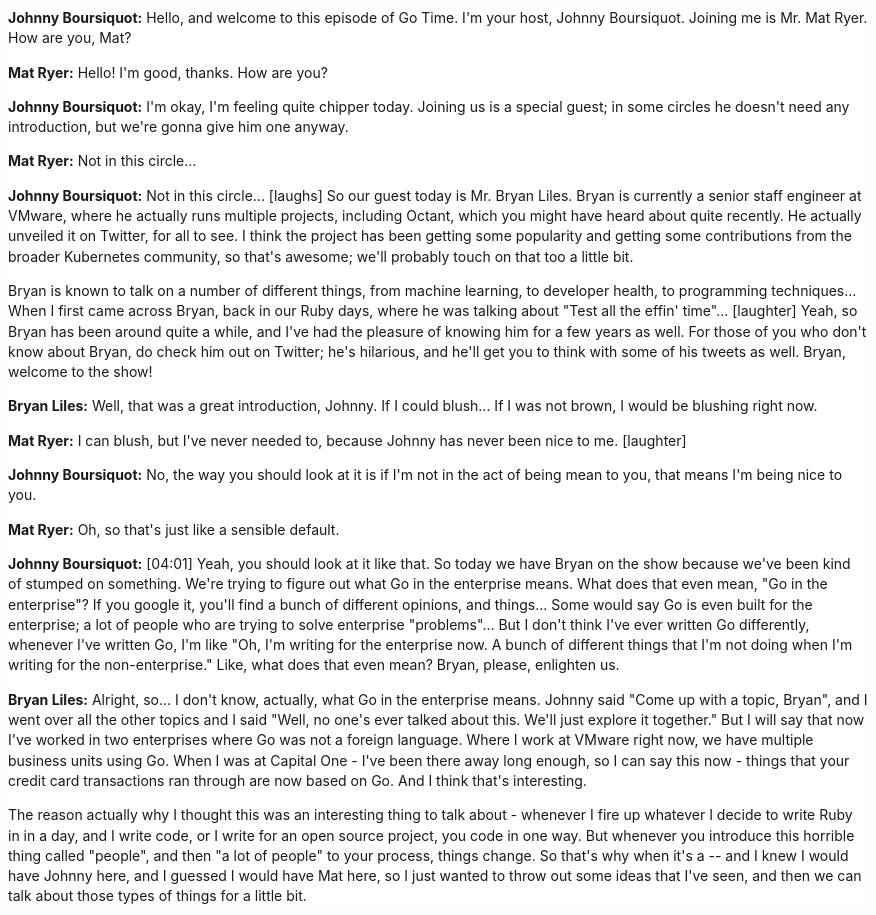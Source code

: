 **Johnny Boursiquot:** Hello, and welcome to this episode of Go Time. I'm your host, Johnny Boursiquot. Joining me is Mr. Mat Ryer. How are you, Mat?

**Mat Ryer:** Hello! I'm good, thanks. How are you?

**Johnny Boursiquot:** I'm okay, I'm feeling quite chipper today. Joining us is a special guest; in some circles he doesn't need any introduction, but we're gonna give him one anyway.

**Mat Ryer:** Not in this circle...

**Johnny Boursiquot:** Not in this circle... \[laughs\] So our guest today is Mr. Bryan Liles. Bryan is currently a senior staff engineer at VMware, where he actually runs multiple projects, including Octant, which you might have heard about quite recently. He actually unveiled it on Twitter, for all to see. I think the project has been getting some popularity and getting some contributions from the broader Kubernetes community, so that's awesome; we'll probably touch on that too a little bit.

Bryan is known to talk on a number of different things, from machine learning, to developer health, to programming techniques... When I first came across Bryan, back in our Ruby days, where he was talking about "Test all the effin' time"... \[laughter\] Yeah, so Bryan has been around quite a while, and I've had the pleasure of knowing him for a few years as well. For those of you who don't know about Bryan, do check him out on Twitter; he's hilarious, and he'll get you to think with some of his tweets as well. Bryan, welcome to the show!

**Bryan Liles:** Well, that was a great introduction, Johnny. If I could blush... If I was not brown, I would be blushing right now.

**Mat Ryer:** I can blush, but I've never needed to, because Johnny has never been nice to me. \[laughter\]

**Johnny Boursiquot:** No, the way you should look at it is if I'm not in the act of being mean to you, that means I'm being nice to you.

**Mat Ryer:** Oh, so that's just like a sensible default.

**Johnny Boursiquot:** \[04:01\] Yeah, you should look at it like that. So today we have Bryan on the show because we've been kind of stumped on something. We're trying to figure out what Go in the enterprise means. What does that even mean, "Go in the enterprise"? If you google it, you'll find a bunch of different opinions, and things... Some would say Go is even built for the enterprise; a lot of people who are trying to solve enterprise "problems"... But I don't think I've ever written Go differently, whenever I've written Go, I'm like "Oh, I'm writing for the enterprise now. A bunch of different things that I'm not doing when I'm writing for the non-enterprise." Like, what does that even mean? Bryan, please, enlighten us.

**Bryan Liles:** Alright, so... I don't know, actually, what Go in the enterprise means. Johnny said "Come up with a topic, Bryan", and I went over all the other topics and I said "Well, no one's ever talked about this. We'll just explore it together." But I will say that now I've worked in two enterprises where Go was not a foreign language. Where I work at VMware right now, we have multiple business units using Go. When I was at Capital One - I've been there away long enough, so I can say this now - things that your credit card transactions ran through are now based on Go. And I think that's interesting.

The reason actually why I thought this was an interesting thing to talk about - whenever I fire up whatever I decide to write Ruby in in a day, and I write code, or I write for an open source project, you code in one way. But whenever you introduce this horrible thing called "people", and then "a lot of people" to your process, things change. So that's why when it's a -- and I knew I would have Johnny here, and I guessed I would have Mat here, so I just wanted to throw out some ideas that I've seen, and then we can talk about those types of things for a little bit.
